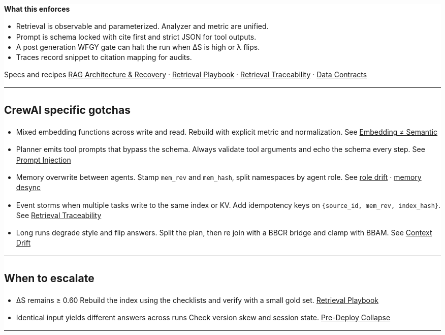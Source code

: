 **What this enforces**

* Retrieval is observable and parameterized. Analyzer and metric are unified.
* Prompt is schema locked with cite first and strict JSON for tool outputs.
* A post generation WFGY gate can halt the run when ΔS is high or λ flips.
* Traces record snippet to citation mapping for audits.

Specs and recipes
[RAG Architecture & Recovery](https://github.com/onestardao/WFGY/blob/main/ProblemMap/rag-architecture-and-recovery.md) ·
[Retrieval Playbook](https://github.com/onestardao/WFGY/blob/main/ProblemMap/retrieval-playbook.md) ·
[Retrieval Traceability](https://github.com/onestardao/WFGY/blob/main/ProblemMap/retrieval-traceability.md) ·
[Data Contracts](https://github.com/onestardao/WFGY/blob/main/ProblemMap/data-contracts.md)

---

## CrewAI specific gotchas

* Mixed embedding functions across write and read. Rebuild with explicit metric and normalization.
  See [Embedding ≠ Semantic](https://github.com/onestardao/WFGY/blob/main/ProblemMap/embedding-vs-semantic.md)

* Planner emits tool prompts that bypass the schema. Always validate tool arguments and echo the schema every step.
  See [Prompt Injection](https://github.com/onestardao/WFGY/blob/main/ProblemMap/prompt-injection.md)

* Memory overwrite between agents. Stamp `mem_rev` and `mem_hash`, split namespaces by agent role.
  See [role drift](https://github.com/onestardao/WFGY/blob/main/ProblemMap/multi-agent-chaos/role-drift.md) · [memory desync](https://github.com/onestardao/WFGY/blob/main/ProblemMap/patterns/pattern_memory_desync.md)

* Event storms when multiple tasks write to the same index or KV. Add idempotency keys on `{source_id, mem_rev, index_hash}`.
  See [Retrieval Traceability](https://github.com/onestardao/WFGY/blob/main/ProblemMap/retrieval-traceability.md)

* Long runs degrade style and flip answers. Split the plan, then re join with a BBCR bridge and clamp with BBAM.
  See [Context Drift](https://github.com/onestardao/WFGY/blob/main/ProblemMap/context-drift.md)

---

## When to escalate

* ΔS remains ≥ 0.60
  Rebuild the index using the checklists and verify with a small gold set.
  [Retrieval Playbook](https://github.com/onestardao/WFGY/blob/main/ProblemMap/retrieval-playbook.md)

* Identical input yields different answers across runs
  Check version skew and session state.
  [Pre-Deploy Collapse](https://github.com/onestardao/WFGY/blob/main/ProblemMap/predeploy-collapse.md)

---